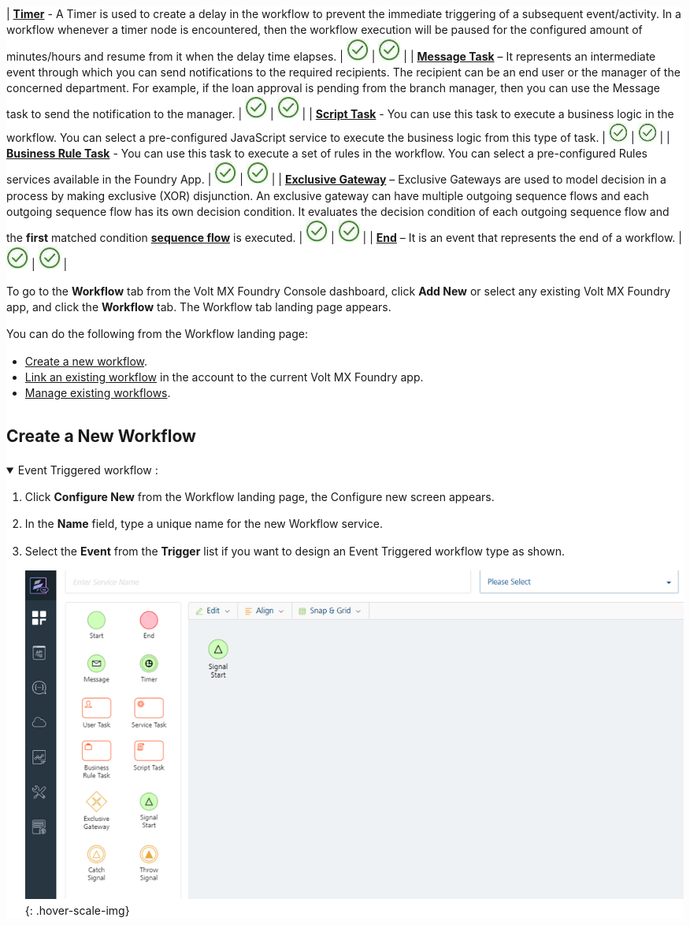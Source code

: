 | **[Timer](#timer)** - A Timer is used to create a delay in the workflow to prevent the immediate triggering of a subsequent event/activity. In a workflow whenever a timer node is encountered, then the workflow execution will be paused for the configured amount of minutes/hours and resume from it when the delay time elapses.                                                                                                    | ![](Resources/Images/tickY_28x28.jpg) | ![](Resources/Images/tickY_28x28.jpg) |
| **[Message Task](#message-task)** – It represents an intermediate event through which you can send notifications to the required recipients. The recipient can be an end user or the manager of the concerned department. For example, if the loan approval is pending from the branch manager, then you can use the Message task to send the notification to the manager.                                                               | ![](Resources/Images/tickY_28x28.jpg) | ![](Resources/Images/tickY_28x28.jpg) |
| **[Script Task](#script-task)** - You can use this task to execute a business logic in the workflow. You can select a pre-configured JavaScript service to execute the business logic from this type of task.                                                                                                                                                                                                                            | ![](Resources/Images/tickY_24x24.jpg) | ![](Resources/Images/tickY_24x24.jpg) |
| **[Business Rule Task](#business-rule-task)** - You can use this task to execute a set of rules in the workflow. You can select a pre-configured Rules services available in the Foundry App.                                                                                                                                                                                                                                            | ![](Resources/Images/tickY_28x28.jpg) | ![](Resources/Images/tickY_28x28.jpg) |
| **[Exclusive Gateway](#exclusive-gateways)** – Exclusive Gateways are used to model decision in a process by making exclusive (XOR) disjunction. An exclusive gateway can have multiple outgoing sequence flows and each outgoing sequence flow has its own decision condition. It evaluates the decision condition of each outgoing sequence flow and the **first** matched condition **[sequence flow](#sequence-flows)** is executed. | ![](Resources/Images/tickY_28x28.jpg) | ![](Resources/Images/tickY_28x28.jpg) |
| **[End](#end-event)** – It is an event that represents the end of a workflow.                                                                                                                                                                                                                                                                                                                                                            | ![](Resources/Images/tickY_28x28.jpg) | ![](Resources/Images/tickY_28x28.jpg) |

To go to the **Workflow** tab from the Volt MX Foundry Console dashboard, click **Add New** or select any existing Volt MX Foundry app, and click the **Workflow** tab. The Workflow tab landing page appears.

You can do the following from the Workflow landing page:

- [Create a new workflow](#create-a-new-workflow).
- [Link an existing workflow](#use-existing-workflow-service) in the account to the current Volt MX Foundry app.
- [Manage existing workflows](#manage-workflows).

## Create a New Workflow

<details open markdown="block"><summary id="event-triggered-workflow">Event Triggered workflow :</summary>

1.  Click **Configure New** from the Workflow landing page, the Configure new screen appears.
2.  In the **Name** field, type a unique name for the new Workflow service.
3.  Select the **Event** from the **Trigger** list if you want to design an Event Triggered workflow type as shown.

    ![](Resources/Images/eventselection.png){: .hover-scale-img}
